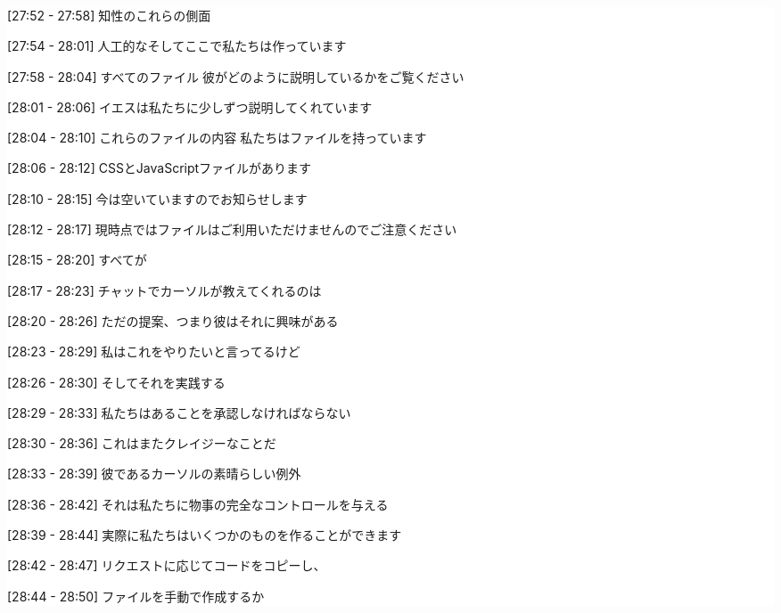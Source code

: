 [27:52 - 27:58]
知性のこれらの側面

[27:54 - 28:01]
人工的なそしてここで私たちは作っています

[27:58 - 28:04]
すべてのファイル 彼がどのように説明しているかをご覧ください

[28:01 - 28:06]
イエスは私たちに少しずつ説明してくれています

[28:04 - 28:10]
これらのファイルの内容 私たちはファイルを持っています

[28:06 - 28:12]
CSSとJavaScriptファイルがあります

[28:10 - 28:15]
今は空いていますのでお知らせします

[28:12 - 28:17]
現時点ではファイルはご利用いただけませんのでご注意ください

[28:15 - 28:20]
すべてが

[28:17 - 28:23]
チャットでカーソルが教えてくれるのは

[28:20 - 28:26]
ただの提案、つまり彼はそれに興味がある

[28:23 - 28:29]
私はこれをやりたいと言ってるけど

[28:26 - 28:30]
そしてそれを実践する

[28:29 - 28:33]
私たちはあることを承認しなければならない

[28:30 - 28:36]
これはまたクレイジーなことだ

[28:33 - 28:39]
彼であるカーソルの素晴らしい例外

[28:36 - 28:42]
それは私たちに物事の完全なコントロールを与える

[28:39 - 28:44]
実際に私たちはいくつかのものを作ることができます

[28:42 - 28:47]
リクエストに応じてコードをコピーし、

[28:44 - 28:50]
ファイルを手動で作成するか
